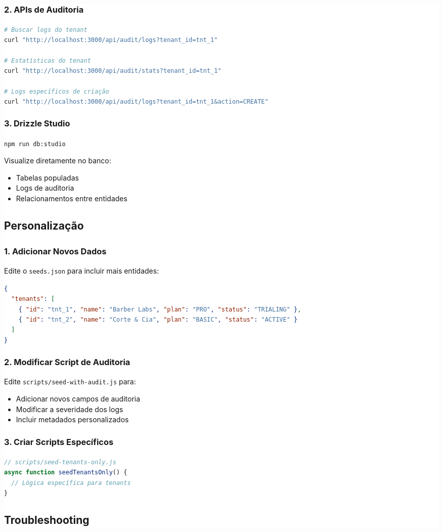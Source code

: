 ### 2. APIs de Auditoria
```bash
# Buscar logs do tenant
curl "http://localhost:3000/api/audit/logs?tenant_id=tnt_1"

# Estatísticas do tenant
curl "http://localhost:3000/api/audit/stats?tenant_id=tnt_1"

# Logs específicos de criação
curl "http://localhost:3000/api/audit/logs?tenant_id=tnt_1&action=CREATE"
```

### 3. Drizzle Studio
```bash
npm run db:studio
```
Visualize diretamente no banco:
- Tabelas populadas
- Logs de auditoria
- Relacionamentos entre entidades

## Personalização

### 1. Adicionar Novos Dados
Edite o `seeds.json` para incluir mais entidades:

```json
{
  "tenants": [
    { "id": "tnt_1", "name": "Barber Labs", "plan": "PRO", "status": "TRIALING" },
    { "id": "tnt_2", "name": "Corte & Cia", "plan": "BASIC", "status": "ACTIVE" }
  ]
}
```

### 2. Modificar Script de Auditoria
Edite `scripts/seed-with-audit.js` para:
- Adicionar novos campos de auditoria
- Modificar a severidade dos logs
- Incluir metadados personalizados

### 3. Criar Scripts Específicos
```javascript
// scripts/seed-tenants-only.js
async function seedTenantsOnly() {
  // Lógica específica para tenants
}
```

## Troubleshooting
